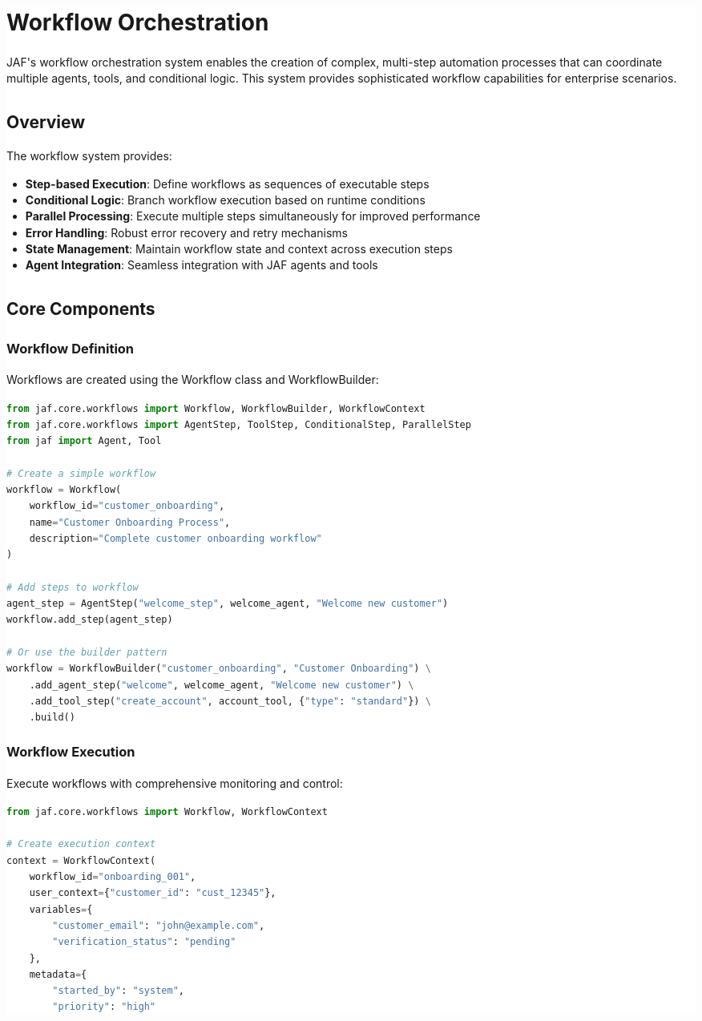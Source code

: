 # Workflow Orchestration

JAF's workflow orchestration system enables the creation of complex, multi-step automation processes that can coordinate multiple agents, tools, and conditional logic. This system provides sophisticated workflow capabilities for enterprise scenarios.

## Overview

The workflow system provides:

- **Step-based Execution**: Define workflows as sequences of executable steps
- **Conditional Logic**: Branch workflow execution based on runtime conditions
- **Parallel Processing**: Execute multiple steps simultaneously for improved performance
- **Error Handling**: Robust error recovery and retry mechanisms
- **State Management**: Maintain workflow state and context across execution steps
- **Agent Integration**: Seamless integration with JAF agents and tools

## Core Components

### Workflow Definition

Workflows are created using the Workflow class and WorkflowBuilder:

```python
from jaf.core.workflows import Workflow, WorkflowBuilder, WorkflowContext
from jaf.core.workflows import AgentStep, ToolStep, ConditionalStep, ParallelStep
from jaf import Agent, Tool

# Create a simple workflow
workflow = Workflow(
    workflow_id="customer_onboarding",
    name="Customer Onboarding Process",
    description="Complete customer onboarding workflow"
)

# Add steps to workflow
agent_step = AgentStep("welcome_step", welcome_agent, "Welcome new customer")
workflow.add_step(agent_step)

# Or use the builder pattern
workflow = WorkflowBuilder("customer_onboarding", "Customer Onboarding") \
    .add_agent_step("welcome", welcome_agent, "Welcome new customer") \
    .add_tool_step("create_account", account_tool, {"type": "standard"}) \
    .build()
```

### Workflow Execution

Execute workflows with comprehensive monitoring and control:

```python
from jaf.core.workflows import Workflow, WorkflowContext

# Create execution context
context = WorkflowContext(
    workflow_id="onboarding_001",
    user_context={"customer_id": "cust_12345"},
    variables={
        "customer_email": "john@example.com",
        "verification_status": "pending"
    },
    metadata={
        "started_by": "system",
        "priority": "high"
```